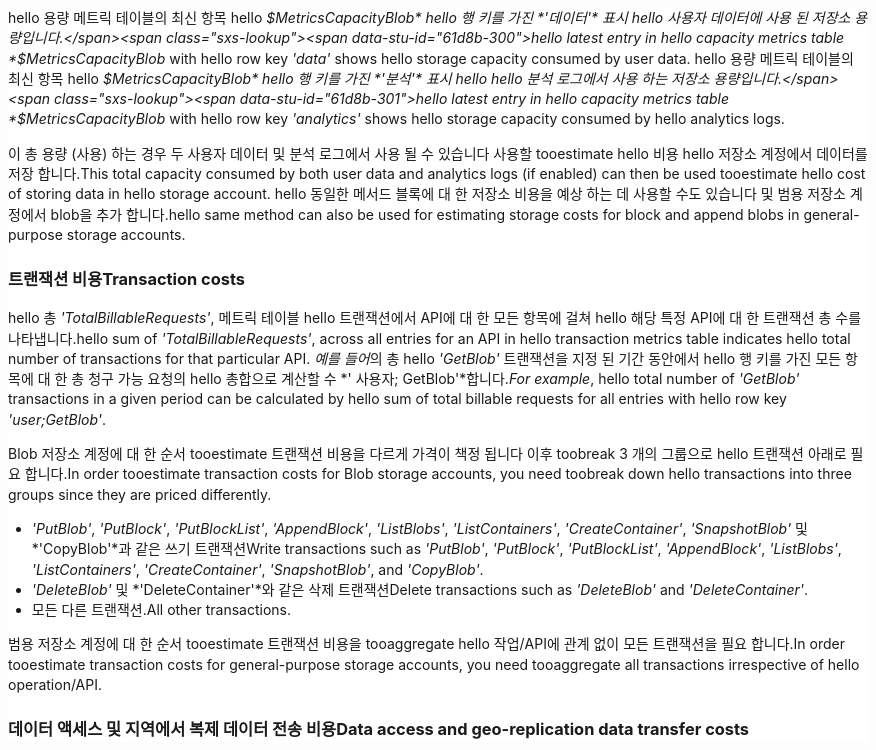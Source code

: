 <span data-ttu-id="61d8b-300">hello 용량 메트릭 테이블의 최신 항목 hello *$MetricsCapacityBlob* hello 행 키를 가진 *'데이터'* 표시 hello 사용자 데이터에 사용 된 저장소 용량입니다.</span><span class="sxs-lookup"><span data-stu-id="61d8b-300">hello latest entry in hello capacity metrics table *$MetricsCapacityBlob* with hello row key *'data'* shows hello storage capacity consumed by user data.</span></span> <span data-ttu-id="61d8b-301">hello 용량 메트릭 테이블의 최신 항목 hello *$MetricsCapacityBlob* hello 행 키를 가진 *'분석'* 표시 hello hello 분석 로그에서 사용 하는 저장소 용량입니다.</span><span class="sxs-lookup"><span data-stu-id="61d8b-301">hello latest entry in hello capacity metrics table *$MetricsCapacityBlob* with hello row key *'analytics'* shows hello storage capacity consumed by hello analytics logs.</span></span>

<span data-ttu-id="61d8b-302">이 총 용량 (사용) 하는 경우 두 사용자 데이터 및 분석 로그에서 사용 될 수 있습니다 사용할 tooestimate hello 비용 hello 저장소 계정에서 데이터를 저장 합니다.</span><span class="sxs-lookup"><span data-stu-id="61d8b-302">This total capacity consumed by both user data and analytics logs (if enabled) can then be used tooestimate hello cost of storing data in hello storage account.</span></span> <span data-ttu-id="61d8b-303">hello 동일한 메서드 블록에 대 한 저장소 비용을 예상 하는 데 사용할 수도 있습니다 및 범용 저장소 계정에서 blob을 추가 합니다.</span><span class="sxs-lookup"><span data-stu-id="61d8b-303">hello same method can also be used for estimating storage costs for block and append blobs in general-purpose storage accounts.</span></span>

### <a name="transaction-costs"></a><span data-ttu-id="61d8b-304">트랜잭션 비용</span><span class="sxs-lookup"><span data-stu-id="61d8b-304">Transaction costs</span></span>

<span data-ttu-id="61d8b-305">hello 총 *'TotalBillableRequests'*, 메트릭 테이블 hello 트랜잭션에서 API에 대 한 모든 항목에 걸쳐 hello 해당 특정 API에 대 한 트랜잭션 총 수를 나타냅니다.</span><span class="sxs-lookup"><span data-stu-id="61d8b-305">hello sum of *'TotalBillableRequests'*, across all entries for an API in hello transaction metrics table indicates hello total number of transactions for that particular API.</span></span> <span data-ttu-id="61d8b-306">*예를 들어*의 총 hello *'GetBlob'* 트랜잭션을 지정 된 기간 동안에서 hello 행 키를 가진 모든 항목에 대 한 총 청구 가능 요청의 hello 총합으로 계산할 수 *' 사용자; GetBlob'*합니다.</span><span class="sxs-lookup"><span data-stu-id="61d8b-306">*For example*, hello total number of *'GetBlob'* transactions in a given period can be calculated by hello sum of total billable requests for all entries with hello row key *'user;GetBlob'*.</span></span>

<span data-ttu-id="61d8b-307">Blob 저장소 계정에 대 한 순서 tooestimate 트랜잭션 비용을 다르게 가격이 책정 됩니다 이후 toobreak 3 개의 그룹으로 hello 트랜잭션 아래로 필요 합니다.</span><span class="sxs-lookup"><span data-stu-id="61d8b-307">In order tooestimate transaction costs for Blob storage accounts, you need toobreak down hello transactions into three groups since they are priced differently.</span></span>

* <span data-ttu-id="61d8b-308">*'PutBlob'*, *'PutBlock'*, *'PutBlockList'*, *'AppendBlock'*, *'ListBlobs'*, *'ListContainers'*, *'CreateContainer'*, *'SnapshotBlob'* 및 *'CopyBlob'*과 같은 쓰기 트랜잭션</span><span class="sxs-lookup"><span data-stu-id="61d8b-308">Write transactions such as *'PutBlob'*, *'PutBlock'*, *'PutBlockList'*, *'AppendBlock'*, *'ListBlobs'*, *'ListContainers'*, *'CreateContainer'*, *'SnapshotBlob'*, and *'CopyBlob'*.</span></span>
* <span data-ttu-id="61d8b-309">*'DeleteBlob'* 및 *'DeleteContainer'*와 같은 삭제 트랜잭션</span><span class="sxs-lookup"><span data-stu-id="61d8b-309">Delete transactions such as *'DeleteBlob'* and *'DeleteContainer'*.</span></span>
* <span data-ttu-id="61d8b-310">모든 다른 트랜잭션.</span><span class="sxs-lookup"><span data-stu-id="61d8b-310">All other transactions.</span></span>

<span data-ttu-id="61d8b-311">범용 저장소 계정에 대 한 순서 tooestimate 트랜잭션 비용을 tooaggregate hello 작업/API에 관계 없이 모든 트랜잭션을 필요 합니다.</span><span class="sxs-lookup"><span data-stu-id="61d8b-311">In order tooestimate transaction costs for general-purpose storage accounts, you need tooaggregate all transactions irrespective of hello operation/API.</span></span>

### <a name="data-access-and-geo-replication-data-transfer-costs"></a><span data-ttu-id="61d8b-312">데이터 액세스 및 지역에서 복제 데이터 전송 비용</span><span class="sxs-lookup"><span data-stu-id="61d8b-312">Data access and geo-replication data transfer costs</span></span>
